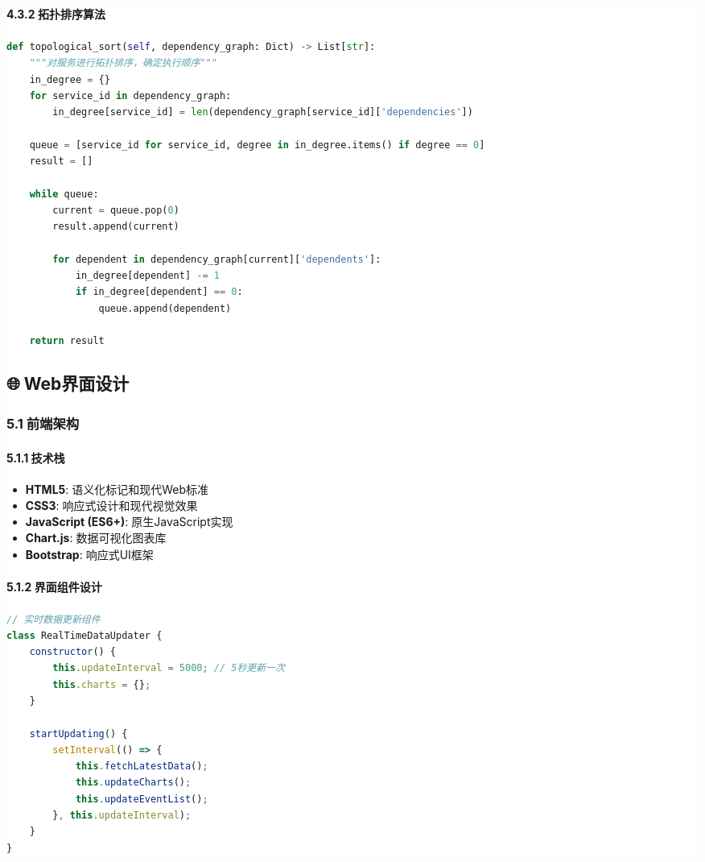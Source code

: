 #### 4.3.2 拓扑排序算法
```python
def topological_sort(self, dependency_graph: Dict) -> List[str]:
    """对服务进行拓扑排序，确定执行顺序"""
    in_degree = {}
    for service_id in dependency_graph:
        in_degree[service_id] = len(dependency_graph[service_id]['dependencies'])
    
    queue = [service_id for service_id, degree in in_degree.items() if degree == 0]
    result = []
    
    while queue:
        current = queue.pop(0)
        result.append(current)
        
        for dependent in dependency_graph[current]['dependents']:
            in_degree[dependent] -= 1
            if in_degree[dependent] == 0:
                queue.append(dependent)
    
    return result
```

## 🌐 Web界面设计

### 5.1 前端架构

#### 5.1.1 技术栈
- **HTML5**: 语义化标记和现代Web标准
- **CSS3**: 响应式设计和现代视觉效果
- **JavaScript (ES6+)**: 原生JavaScript实现
- **Chart.js**: 数据可视化图表库
- **Bootstrap**: 响应式UI框架

#### 5.1.2 界面组件设计
```javascript
// 实时数据更新组件
class RealTimeDataUpdater {
    constructor() {
        this.updateInterval = 5000; // 5秒更新一次
        this.charts = {};
    }
    
    startUpdating() {
        setInterval(() => {
            this.fetchLatestData();
            this.updateCharts();
            this.updateEventList();
        }, this.updateInterval);
    }
}
```
